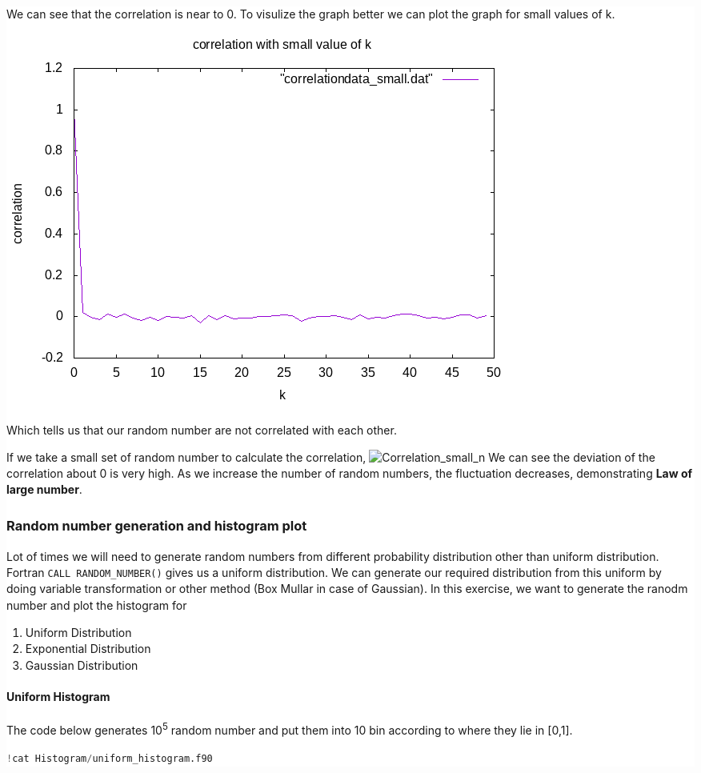 We can see that the correlation is near to 0. To visulize the graph better we can plot the graph for small values of k.
![Correlation_small_k](Random/correlation_small.png)

Which tells us that our random number are not correlated with each other.

If we take a small set of random number to calculate the correlation, ![Correlation_small_n](Random/correlation_small_n.png) We can see the deviation of the correlation about 0 is very high. As we increase the number of random numbers, the fluctuation decreases, demonstrating **Law of large number**.

### Random number generation and histogram plot ###

Lot of times we will need to generate random numbers from different probability distribution other than uniform distribution. Fortran `CALL RANDOM_NUMBER()` gives us a uniform distribution. We can generate our required distribution from this uniform by doing variable transformation or other method (Box Mullar in case of Gaussian). In this exercise, we want to generate the ranodm number and plot the histogram for
1. Uniform Distribution
2. Exponential Distribution
3. Gaussian Distribution

#### Uniform Histogram ####

The code below generates $10^5$ random number and put them into 10 bin according to where they lie in [0,1].


```python
!cat Histogram/uniform_histogram.f90
```
